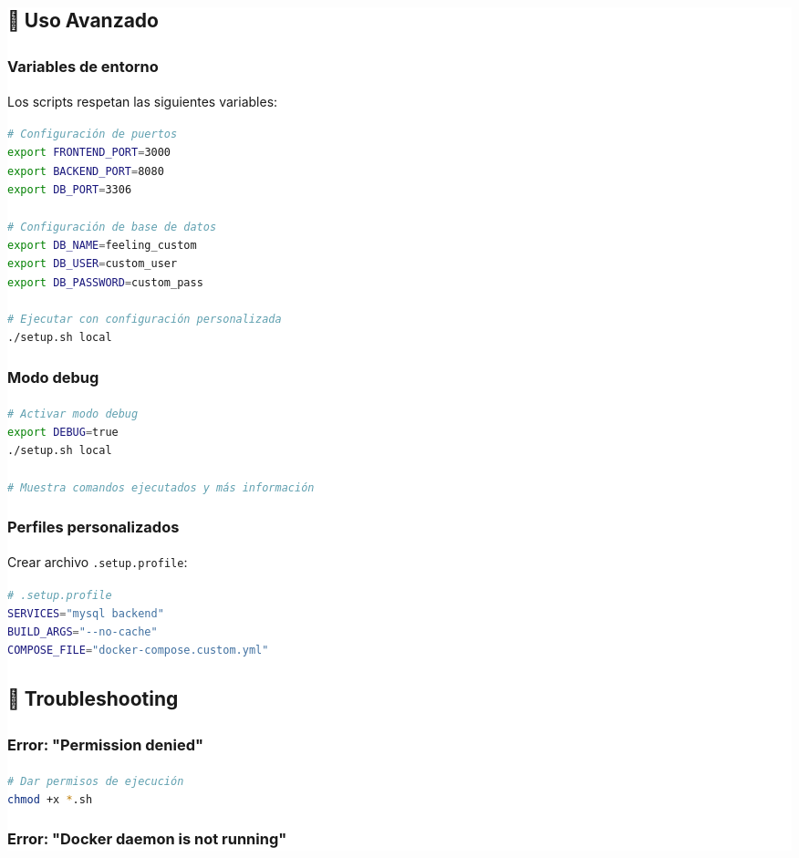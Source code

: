 ## 🚀 Uso Avanzado

### Variables de entorno

Los scripts respetan las siguientes variables:

```bash
# Configuración de puertos
export FRONTEND_PORT=3000
export BACKEND_PORT=8080
export DB_PORT=3306

# Configuración de base de datos
export DB_NAME=feeling_custom
export DB_USER=custom_user
export DB_PASSWORD=custom_pass

# Ejecutar con configuración personalizada
./setup.sh local
```

### Modo debug

```bash
# Activar modo debug
export DEBUG=true
./setup.sh local

# Muestra comandos ejecutados y más información
```

### Perfiles personalizados

Crear archivo `.setup.profile`:

```bash
# .setup.profile
SERVICES="mysql backend"
BUILD_ARGS="--no-cache"
COMPOSE_FILE="docker-compose.custom.yml"
```

## 🔧 Troubleshooting

### Error: "Permission denied"

```bash
# Dar permisos de ejecución
chmod +x *.sh
```

### Error: "Docker daemon is not running"
